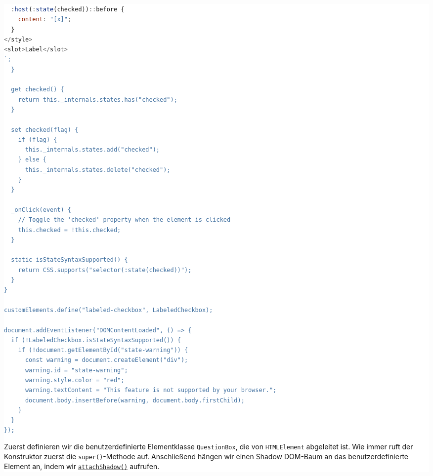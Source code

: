 ```js hidden
  :host(:state(checked))::before {
    content: "[x]";
  }
</style>
<slot>Label</slot>
`;
  }

  get checked() {
    return this._internals.states.has("checked");
  }

  set checked(flag) {
    if (flag) {
      this._internals.states.add("checked");
    } else {
      this._internals.states.delete("checked");
    }
  }

  _onClick(event) {
    // Toggle the 'checked' property when the element is clicked
    this.checked = !this.checked;
  }

  static isStateSyntaxSupported() {
    return CSS.supports("selector(:state(checked))");
  }
}

customElements.define("labeled-checkbox", LabeledCheckbox);

document.addEventListener("DOMContentLoaded", () => {
  if (!LabeledCheckbox.isStateSyntaxSupported()) {
    if (!document.getElementById("state-warning")) {
      const warning = document.createElement("div");
      warning.id = "state-warning";
      warning.style.color = "red";
      warning.textContent = "This feature is not supported by your browser.";
      document.body.insertBefore(warning, document.body.firstChild);
    }
  }
});
```

Zuerst definieren wir die benutzerdefinierte Elementklasse `QuestionBox`, die von `HTMLElement` abgeleitet ist.
Wie immer ruft der Konstruktor zuerst die `super()`-Methode auf.
Anschließend hängen wir einen Shadow DOM-Baum an das benutzerdefinierte Element an, indem wir [`attachShadow()`](/de/docs/Web/API/Element/attachShadow) aufrufen.

